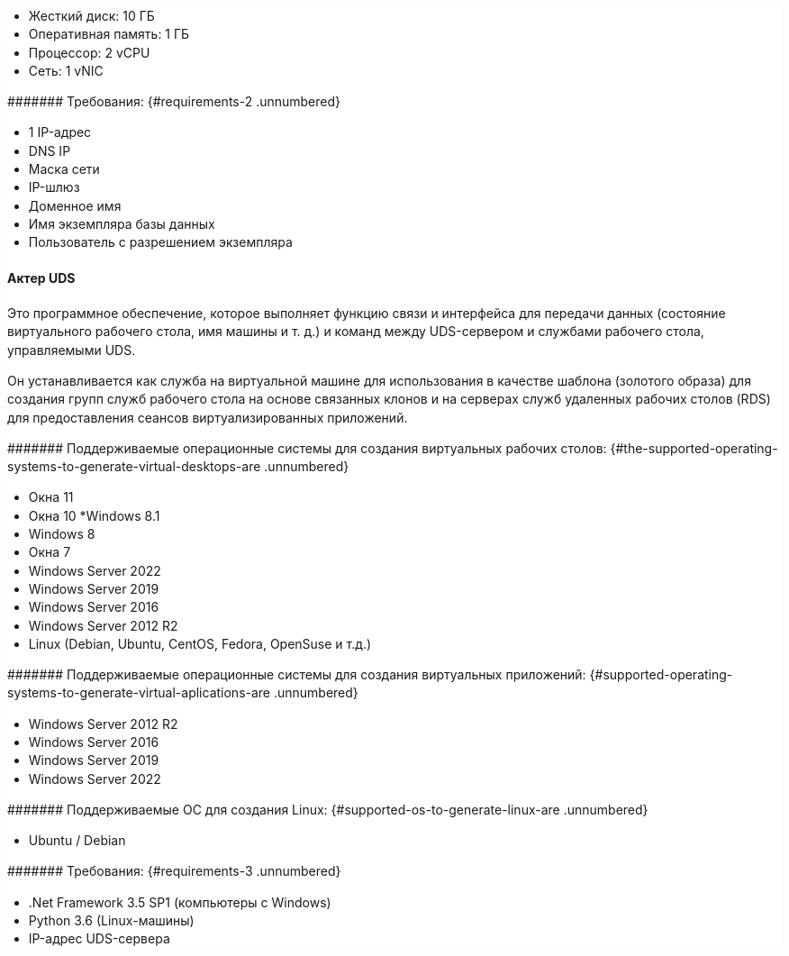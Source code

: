 * Жесткий диск: 10 ГБ
* Оперативная память: 1 ГБ
* Процессор: 2 vCPU
* Сеть: 1 vNIC

####### Требования: {#requirements-2 .unnumbered}

* 1 IP-адрес
* DNS IP
* Маска сети
* IP-шлюз
* Доменное имя
* Имя экземпляра базы данных
* Пользователь с разрешением экземпляра

#### Актер UDS

Это программное обеспечение, которое выполняет функцию связи и интерфейса для передачи данных (состояние виртуального рабочего стола, имя машины и т. д.) и команд между UDS-сервером и службами рабочего стола, управляемыми UDS.

Он устанавливается как служба на виртуальной машине для использования в качестве шаблона (золотого образа) для создания групп служб рабочего стола на основе связанных клонов и на серверах служб удаленных рабочих столов (RDS) для предоставления сеансов виртуализированных приложений.

####### Поддерживаемые операционные системы для создания виртуальных рабочих столов: {#the-supported-operating-systems-to-generate-virtual-desktops-are .unnumbered}

* Окна 11
* Окна 10
*Windows 8.1
* Windows 8
* Окна 7
* Windows Server 2022
* Windows Server 2019
* Windows Server 2016
* Windows Server 2012 R2
* Linux (Debian, Ubuntu, CentOS, Fedora, OpenSuse и т.д.)

####### Поддерживаемые операционные системы для создания виртуальных приложений: {#supported-operating-systems-to-generate-virtual-aplications-are .unnumbered}

* Windows Server 2012 R2
* Windows Server 2016
* Windows Server 2019
* Windows Server 2022

####### Поддерживаемые ОС для создания Linux: {#supported-os-to-generate-linux-are .unnumbered}

* Ubuntu / Debian

####### Требования: {#requirements-3 .unnumbered}

* .Net Framework 3.5 SP1 (компьютеры с Windows)
* Python 3.6 (Linux-машины)
* IP-адрес UDS-сервера
